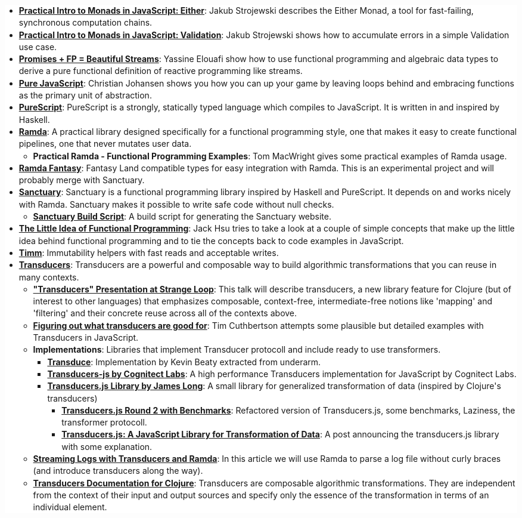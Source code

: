 + **[Practical Intro to Monads in JavaScript: Either](https://tech.evojam.com/2016/03/21/practical-intro-to-monads-in-javascript-either/)**: Jakub Strojewski describes the Either Monad, a tool for fast-failing, synchronous computation chains.
+ **[Practical Intro to Monads in JavaScript: Validation](https://tech.evojam.com/2016/04/26/practical-intro-to-monads-in-javascript-validation/)**: Jakub Strojewski shows how to accumulate errors in a simple Validation use case.
+ **[Promises + FP = Beautiful Streams](https://medium.com/@yelouafi/promises-fp-beautiful-streams-6f0235c5b179)**: Yassine Elouafi show how to use functional programming and algebraic data types to derive a pure functional definition of reactive programming like streams.
+ **[Pure JavaScript](https://vimeo.com/49384334)**: Christian Johansen shows you how you can up your game by leaving loops behind and embracing functions as the primary unit of abstraction.
+ **[PureScript](http://www.purescript.org/)**: PureScript is a strongly, statically typed language which compiles to JavaScript. It is written in and inspired by Haskell.
+ **[Ramda](http://ramdajs.com/)**: A practical library designed specifically for a functional programming style, one that makes it easy to create functional pipelines, one that never mutates user data.
    + **Practical Ramda - Functional Programming Examples**: Tom MacWright gives some practical examples of Ramda usage.
+ **[Ramda Fantasy](https://github.com/ramda/ramda-fantasy)**: Fantasy Land compatible types for easy integration with Ramda. This is an experimental project and will probably merge with Sanctuary.
+ **[Sanctuary](http://sanctuary.js.org/)**: Sanctuary is a functional programming library inspired by Haskell and PureScript. It depends on and works nicely with Ramda. Sanctuary makes it possible to write safe code without null checks.
    + **[Sanctuary Build Script](https://github.com/sanctuary-js/sanctuary-site/blob/gh-pages/scripts/generate)**: A build script for generating the Sanctuary website.
+ **[The Little Idea of Functional Programming](http://jaysoo.ca/2016/01/13/functional-programming-little-ideas/)**: Jack Hsu tries to take a look at a couple of simple concepts that make up the little idea behind functional programming and to tie the concepts back to code examples in JavaScript.
+ **[Timm](http://guigrpa.github.io/timm/)**: Immutability helpers with fast reads and acceptable writes.
+ **[Transducers](http://blog.cognitect.com/blog/2014/8/6/transducers-are-coming)**: Transducers are a powerful and composable way to build algorithmic transformations that you can reuse in many contexts.
    + **["Transducers" Presentation at Strange Loop](https://www.youtube.com/watch?v=6mTbuzafcII)**: This talk will describe transducers, a new library feature for Clojure (but of interest to other languages) that emphasizes composable, context-free, intermediate-free notions like 'mapping' and 'filtering' and their concrete reuse across all of the contexts above.
    + **[Figuring out what transducers are good for](http://gfxmonk.net/2015/11/25/figuring-out-what-transducers-are-good-for.html)**: Tim Cuthbertson attempts some plausible but detailed examples with Transducers in JavaScript.
    + **Implementations**: Libraries that implement Transducer protocoll and include ready to use transformers.
        + **[Transduce](https://github.com/transduce/transduce)**: Implementation by Kevin Beaty extracted from underarm.
        + **[Transducers-js by Cognitect Labs](https://github.com/cognitect-labs/transducers-js)**: A high performance Transducers implementation for JavaScript by Cognitect Labs.
        + **[Transducers.js Library by James Long](https://github.com/jlongster/transducers.js)**: A small library for generalized transformation of data (inspired by Clojure's transducers)
            + **[Transducers.js Round 2 with Benchmarks](http://jlongster.com/Transducers.js-Round-2-with-Benchmarks)**: Refactored version of Transducers.js, some benchmarks, Laziness, the transformer protocoll.
            + **[Transducers.js: A JavaScript Library for Transformation of Data](http://jlongster.com/Transducers.js--A-JavaScript-Library-for-Transformation-of-Data)**: A post announcing the transducers.js library with some explanation.
    + **[Streaming Logs with Transducers and Ramda](http://simplectic.com/blog/2015/ramda-transducers-logs/)**: In this article we will use Ramda to parse a log file without curly braces (and introduce transducers along the way).
    + **[Transducers Documentation for Clojure](http://clojure.org/reference/transducers)**: Transducers are composable algorithmic transformations. They are independent from the context of their input and output sources and specify only the essence of the transformation in terms of an individual element.